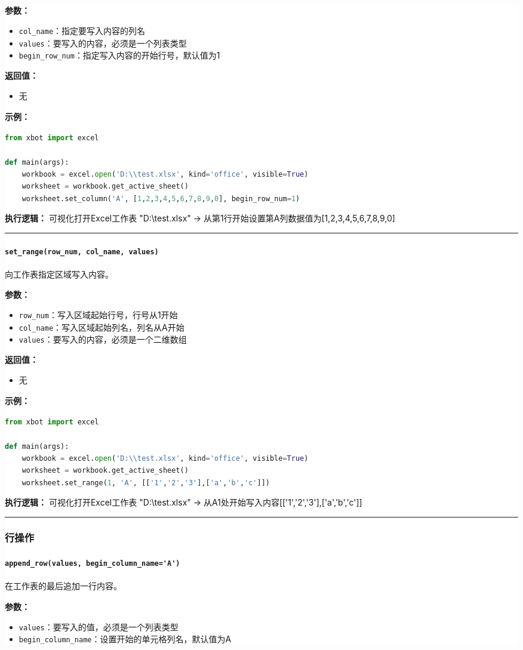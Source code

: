 **参数：**
- `col_name`：指定要写入内容的列名
- `values`：要写入的内容，必须是一个列表类型
- `begin_row_num`：指定写入内容的开始行号，默认值为1

**返回值：**
- 无

**示例：**
```python
from xbot import excel

def main(args):
    workbook = excel.open('D:\\test.xlsx', kind='office', visible=True)
    worksheet = workbook.get_active_sheet()
    worksheet.set_column('A', [1,2,3,4,5,6,7,8,9,0], begin_row_num=1)
```

**执行逻辑：** 可视化打开Excel工作表 "D:\test.xlsx" → 从第1行开始设置第A列数据值为[1,2,3,4,5,6,7,8,9,0]

---

#### `set_range(row_num, col_name, values)`

向工作表指定区域写入内容。

**参数：**
- `row_num`：写入区域起始行号，行号从1开始
- `col_name`：写入区域起始列名，列名从A开始
- `values`：要写入的内容，必须是一个二维数组

**返回值：**
- 无

**示例：**
```python
from xbot import excel

def main(args):
    workbook = excel.open('D:\\test.xlsx', kind='office', visible=True)
    worksheet = workbook.get_active_sheet()
    worksheet.set_range(1, 'A', [['1','2','3'],['a','b','c']])
```

**执行逻辑：** 可视化打开Excel工作表 "D:\test.xlsx" → 从A1处开始写入内容[['1','2','3'],['a','b','c']]

---

### 行操作

#### `append_row(values, begin_column_name='A')`

在工作表的最后追加一行内容。

**参数：**
- `values`：要写入的值，必须是一个列表类型
- `begin_column_name`：设置开始的单元格列名，默认值为A
